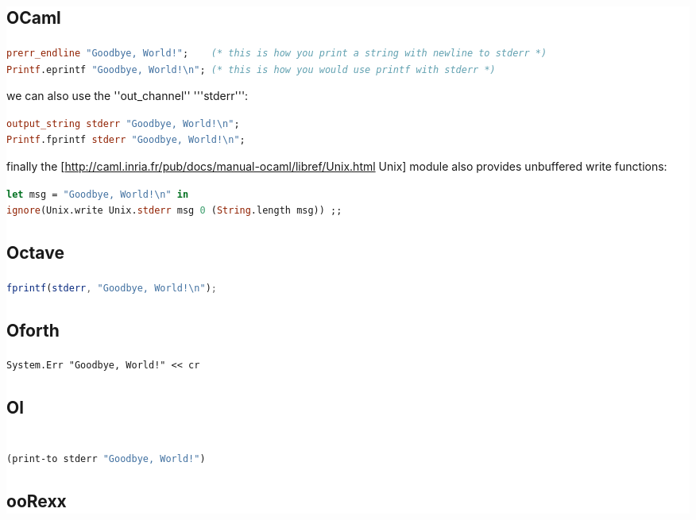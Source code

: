 

## OCaml


```ocaml
prerr_endline "Goodbye, World!";    (* this is how you print a string with newline to stderr *)
Printf.eprintf "Goodbye, World!\n"; (* this is how you would use printf with stderr *)
```


we can also use the ''out_channel'' '''stderr''':


```ocaml
output_string stderr "Goodbye, World!\n";
Printf.fprintf stderr "Goodbye, World!\n";
```


finally the [http://caml.inria.fr/pub/docs/manual-ocaml/libref/Unix.html Unix] module also provides unbuffered write functions:


```ocaml
let msg = "Goodbye, World!\n" in
ignore(Unix.write Unix.stderr msg 0 (String.length msg)) ;;
```



## Octave


```octave
fprintf(stderr, "Goodbye, World!\n");
```



## Oforth


```Oforth
System.Err "Goodbye, World!" << cr
```



## Ol


```scheme

(print-to stderr "Goodbye, World!")

```



## ooRexx
